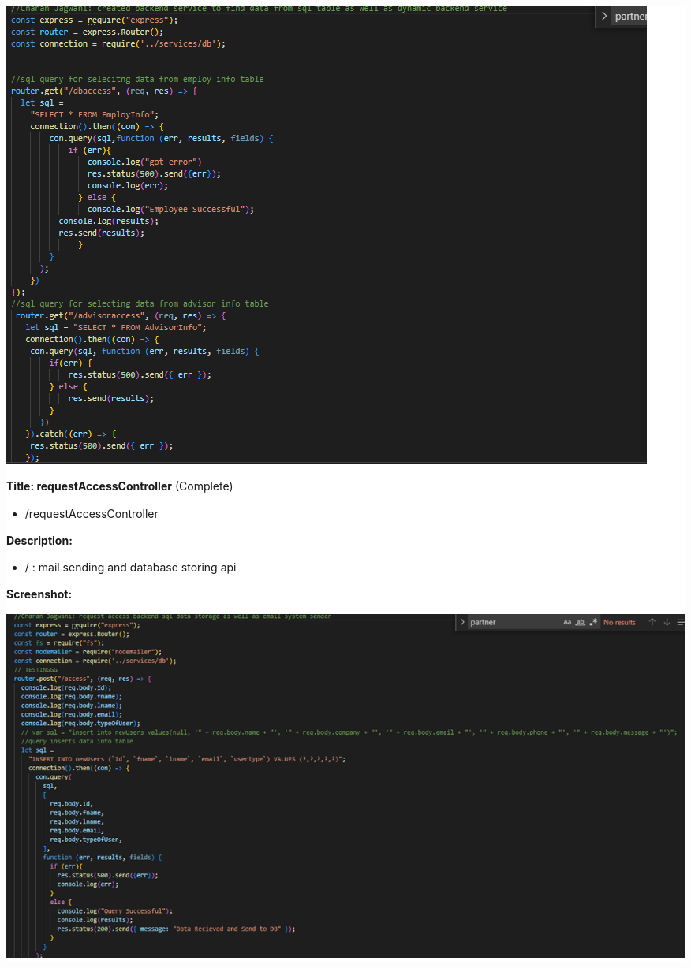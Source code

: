 ![alt_text](../Images/BackendDocumentation_images/image52.png "image_tooltip")

**Title: requestAccessController** (Complete)

- /requestAccessController

**Description:**

- / : mail sending and database storing api

**Screenshot:**

![alt_text](../Images/BackendDocumentation_images/image53.png "image_tooltip")
